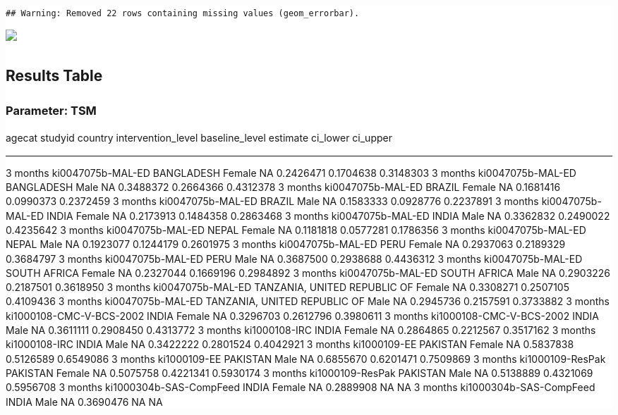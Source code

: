 
```
## Warning: Removed 22 rows containing missing values (geom_errorbar).
```

![](/tmp/c26aab74-9814-4638-a183-70f353897a1d/REPORT_files/figure-html/plot_par-1.png)

## Results Table

### Parameter: TSM


agecat      studyid                    country                        intervention_level   baseline_level     estimate    ci_lower    ci_upper
----------  -------------------------  -----------------------------  -------------------  ---------------  ----------  ----------  ----------
3 months    ki0047075b-MAL-ED          BANGLADESH                     Female               NA                0.2426471   0.1704638   0.3148303
3 months    ki0047075b-MAL-ED          BANGLADESH                     Male                 NA                0.3488372   0.2664366   0.4312378
3 months    ki0047075b-MAL-ED          BRAZIL                         Female               NA                0.1681416   0.0990373   0.2372459
3 months    ki0047075b-MAL-ED          BRAZIL                         Male                 NA                0.1583333   0.0928776   0.2237891
3 months    ki0047075b-MAL-ED          INDIA                          Female               NA                0.2173913   0.1484358   0.2863468
3 months    ki0047075b-MAL-ED          INDIA                          Male                 NA                0.3362832   0.2490022   0.4235642
3 months    ki0047075b-MAL-ED          NEPAL                          Female               NA                0.1181818   0.0577281   0.1786356
3 months    ki0047075b-MAL-ED          NEPAL                          Male                 NA                0.1923077   0.1244179   0.2601975
3 months    ki0047075b-MAL-ED          PERU                           Female               NA                0.2937063   0.2189329   0.3684797
3 months    ki0047075b-MAL-ED          PERU                           Male                 NA                0.3687500   0.2938688   0.4436312
3 months    ki0047075b-MAL-ED          SOUTH AFRICA                   Female               NA                0.2327044   0.1669196   0.2984892
3 months    ki0047075b-MAL-ED          SOUTH AFRICA                   Male                 NA                0.2903226   0.2187501   0.3618950
3 months    ki0047075b-MAL-ED          TANZANIA, UNITED REPUBLIC OF   Female               NA                0.3308271   0.2507105   0.4109436
3 months    ki0047075b-MAL-ED          TANZANIA, UNITED REPUBLIC OF   Male                 NA                0.2945736   0.2157591   0.3733882
3 months    ki1000108-CMC-V-BCS-2002   INDIA                          Female               NA                0.3296703   0.2612796   0.3980611
3 months    ki1000108-CMC-V-BCS-2002   INDIA                          Male                 NA                0.3611111   0.2908450   0.4313772
3 months    ki1000108-IRC              INDIA                          Female               NA                0.2864865   0.2212567   0.3517162
3 months    ki1000108-IRC              INDIA                          Male                 NA                0.3422222   0.2801524   0.4042921
3 months    ki1000109-EE               PAKISTAN                       Female               NA                0.5837838   0.5126589   0.6549086
3 months    ki1000109-EE               PAKISTAN                       Male                 NA                0.6855670   0.6201471   0.7509869
3 months    ki1000109-ResPak           PAKISTAN                       Female               NA                0.5075758   0.4221341   0.5930174
3 months    ki1000109-ResPak           PAKISTAN                       Male                 NA                0.5138889   0.4321069   0.5956708
3 months    ki1000304b-SAS-CompFeed    INDIA                          Female               NA                0.2889908          NA          NA
3 months    ki1000304b-SAS-CompFeed    INDIA                          Male                 NA                0.3690476          NA          NA